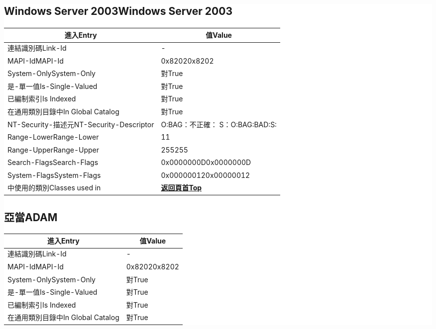 ## <a name="windows-server-2003"></a><span data-ttu-id="ba4da-158">Windows Server 2003</span><span class="sxs-lookup"><span data-stu-id="ba4da-158">Windows Server 2003</span></span>



| <span data-ttu-id="ba4da-159">進入</span><span class="sxs-lookup"><span data-stu-id="ba4da-159">Entry</span></span> | <span data-ttu-id="ba4da-160">值</span><span class="sxs-lookup"><span data-stu-id="ba4da-160">Value</span></span> |
|------------------------|---------------------------------|
| <span data-ttu-id="ba4da-161">連結識別碼</span><span class="sxs-lookup"><span data-stu-id="ba4da-161">Link-Id</span></span>                | \-                              |
| <span data-ttu-id="ba4da-162">MAPI-Id</span><span class="sxs-lookup"><span data-stu-id="ba4da-162">MAPI-Id</span></span>                | <span data-ttu-id="ba4da-163">0x8202</span><span class="sxs-lookup"><span data-stu-id="ba4da-163">0x8202</span></span>                          |
| <span data-ttu-id="ba4da-164">System-Only</span><span class="sxs-lookup"><span data-stu-id="ba4da-164">System-Only</span></span>            | <span data-ttu-id="ba4da-165">對</span><span class="sxs-lookup"><span data-stu-id="ba4da-165">True</span></span>                            |
| <span data-ttu-id="ba4da-166">是-單一值</span><span class="sxs-lookup"><span data-stu-id="ba4da-166">Is-Single-Valued</span></span>       | <span data-ttu-id="ba4da-167">對</span><span class="sxs-lookup"><span data-stu-id="ba4da-167">True</span></span>                            |
| <span data-ttu-id="ba4da-168">已編制索引</span><span class="sxs-lookup"><span data-stu-id="ba4da-168">Is Indexed</span></span>             | <span data-ttu-id="ba4da-169">對</span><span class="sxs-lookup"><span data-stu-id="ba4da-169">True</span></span>                            |
| <span data-ttu-id="ba4da-170">在通用類別目錄中</span><span class="sxs-lookup"><span data-stu-id="ba4da-170">In Global Catalog</span></span>      | <span data-ttu-id="ba4da-171">對</span><span class="sxs-lookup"><span data-stu-id="ba4da-171">True</span></span>                            |
| <span data-ttu-id="ba4da-172">NT-Security-描述元</span><span class="sxs-lookup"><span data-stu-id="ba4da-172">NT-Security-Descriptor</span></span> | <span data-ttu-id="ba4da-173">O:BAG：不正確： S：</span><span class="sxs-lookup"><span data-stu-id="ba4da-173">O:BAG:BAD:S:</span></span>                    |
| <span data-ttu-id="ba4da-174">Range-Lower</span><span class="sxs-lookup"><span data-stu-id="ba4da-174">Range-Lower</span></span>            | <span data-ttu-id="ba4da-175">1</span><span class="sxs-lookup"><span data-stu-id="ba4da-175">1</span></span>                               |
| <span data-ttu-id="ba4da-176">Range-Upper</span><span class="sxs-lookup"><span data-stu-id="ba4da-176">Range-Upper</span></span>            | <span data-ttu-id="ba4da-177">255</span><span class="sxs-lookup"><span data-stu-id="ba4da-177">255</span></span>                             |
| <span data-ttu-id="ba4da-178">Search-Flags</span><span class="sxs-lookup"><span data-stu-id="ba4da-178">Search-Flags</span></span>           | <span data-ttu-id="ba4da-179">0x0000000D</span><span class="sxs-lookup"><span data-stu-id="ba4da-179">0x0000000D</span></span>                      |
| <span data-ttu-id="ba4da-180">System-Flags</span><span class="sxs-lookup"><span data-stu-id="ba4da-180">System-Flags</span></span>           | <span data-ttu-id="ba4da-181">0x00000012</span><span class="sxs-lookup"><span data-stu-id="ba4da-181">0x00000012</span></span>                      |
| <span data-ttu-id="ba4da-182">中使用的類別</span><span class="sxs-lookup"><span data-stu-id="ba4da-182">Classes used in</span></span>        | [<span data-ttu-id="ba4da-183">**返回頁首**</span><span class="sxs-lookup"><span data-stu-id="ba4da-183">**Top**</span></span>](c-top.md)<br/> |



## <a name="adam"></a><span data-ttu-id="ba4da-184">亞當</span><span class="sxs-lookup"><span data-stu-id="ba4da-184">ADAM</span></span>



| <span data-ttu-id="ba4da-185">進入</span><span class="sxs-lookup"><span data-stu-id="ba4da-185">Entry</span></span> | <span data-ttu-id="ba4da-186">值</span><span class="sxs-lookup"><span data-stu-id="ba4da-186">Value</span></span> |
|------------------------|---------------------------------|
| <span data-ttu-id="ba4da-187">連結識別碼</span><span class="sxs-lookup"><span data-stu-id="ba4da-187">Link-Id</span></span>                | \-                              |
| <span data-ttu-id="ba4da-188">MAPI-Id</span><span class="sxs-lookup"><span data-stu-id="ba4da-188">MAPI-Id</span></span>                | <span data-ttu-id="ba4da-189">0x8202</span><span class="sxs-lookup"><span data-stu-id="ba4da-189">0x8202</span></span>                          |
| <span data-ttu-id="ba4da-190">System-Only</span><span class="sxs-lookup"><span data-stu-id="ba4da-190">System-Only</span></span>            | <span data-ttu-id="ba4da-191">對</span><span class="sxs-lookup"><span data-stu-id="ba4da-191">True</span></span>                            |
| <span data-ttu-id="ba4da-192">是-單一值</span><span class="sxs-lookup"><span data-stu-id="ba4da-192">Is-Single-Valued</span></span>       | <span data-ttu-id="ba4da-193">對</span><span class="sxs-lookup"><span data-stu-id="ba4da-193">True</span></span>                            |
| <span data-ttu-id="ba4da-194">已編制索引</span><span class="sxs-lookup"><span data-stu-id="ba4da-194">Is Indexed</span></span>             | <span data-ttu-id="ba4da-195">對</span><span class="sxs-lookup"><span data-stu-id="ba4da-195">True</span></span>                            |
| <span data-ttu-id="ba4da-196">在通用類別目錄中</span><span class="sxs-lookup"><span data-stu-id="ba4da-196">In Global Catalog</span></span>      | <span data-ttu-id="ba4da-197">對</span><span class="sxs-lookup"><span data-stu-id="ba4da-197">True</span></span>                            |